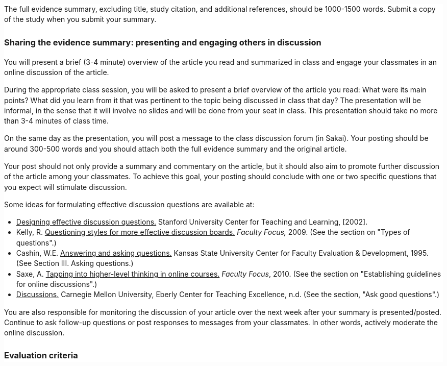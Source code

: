 The full evidence summary, excluding title, study citation, and
additional references, should be 1000-1500 words. Submit a copy of the
study when you submit your summary.

### Sharing the evidence summary: presenting and engaging others in discussion

You will present a brief (3-4 minute) overview of the article you read
and summarized in class and engage your classmates in an online
discussion of the article.

During the appropriate class session, you will be asked to present a
brief overview of the article you read: What were its main points? What
did you learn from it that was pertinent to the topic being discussed in
class that day? The presentation will be informal, in the sense that it
will involve no slides and will be done from your seat in class. This
presentation should take no more than 3-4 minutes of class time.

On the same day as the presentation, you will post a message to the
class discussion forum (in Sakai). Your posting should be around 300-500
words and you should attach both the full evidence summary and the
original article.

Your post should not only provide a summary and commentary on the
article, but it should also aim to promote further discussion of the
article among your classmates. To achieve this goal, your posting should
conclude with one or two specific questions that you expect will
stimulate discussion.

Some ideas for formulating effective discussion questions are available
at:

-   [Designing effective     discussion questions.](http://www.stanford.edu/dept/CTL/cgi-bin/docs/ta/pdf/Master_effective_questions.pdf) Stanford University Center for Teaching and Learning, \[2002\].
-   Kelly, R. [Questioning styles for more effective     discussion boards.](http://www.facultyfocus.com/articles/asynchronous-learning-and-trends/questioning-styles-for-more-effective-discussion-boards/) *Faculty Focus,* 2009. (See the section on "Types of questions".)
-   Cashin, W.E. [Answering and asking questions.](http://www.theideacenter.org/sites/default/files/Idea_Paper_31.pdf) Kansas State University Center for Faculty Evaluation & Development, 1995. (See Section III. Asking questions.)
-   Saxe, A. [Tapping into higher-level thinking in online courses.](http://www.facultyfocus.com/articles/online-education/tapping-into-higher-level-thinking-in-online-courses/)     *Faculty Focus*, 2010. (See the section on "Establishing guidelines for online discussions".)
-   [Discussions.](http://www.cmu.edu/teaching/designteach/design/instructionalstrategies/discussions.html)     Carnegie Mellon University, Eberly Center for Teaching Excellence, n.d. (See the section, "Ask good questions".)

You are also responsible for monitoring the discussion of your article over the next week after your summary is presented/posted. 
Continue to ask follow-up questions or post responses to messages from your classmates. 
In other words, actively moderate the online discussion.

### Evaluation criteria
